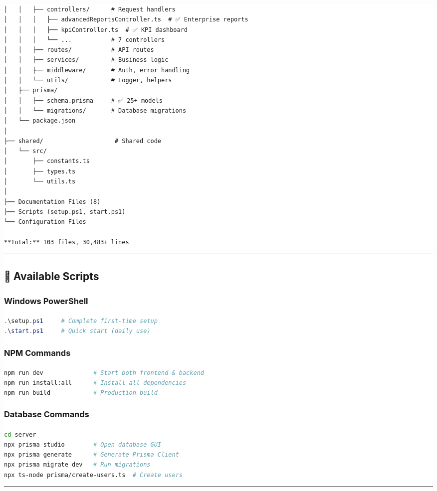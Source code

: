 ```
│   │   ├── controllers/      # Request handlers
│   │   │   ├── advancedReportsController.ts  # ✅ Enterprise reports
│   │   │   ├── kpiController.ts  # ✅ KPI dashboard
│   │   │   └── ...           # 7 controllers
│   │   ├── routes/           # API routes
│   │   ├── services/         # Business logic
│   │   ├── middleware/       # Auth, error handling
│   │   └── utils/            # Logger, helpers
│   ├── prisma/
│   │   ├── schema.prisma     # ✅ 25+ models
│   │   └── migrations/       # Database migrations
│   └── package.json
│
├── shared/                    # Shared code
│   └── src/
│       ├── constants.ts
│       ├── types.ts
│       └── utils.ts
│
├── Documentation Files (8)
├── Scripts (setup.ps1, start.ps1)
└── Configuration Files

**Total:** 103 files, 30,483+ lines
```

---

## 🚀 **Available Scripts**

### **Windows PowerShell**
```powershell
.\setup.ps1     # Complete first-time setup
.\start.ps1     # Quick start (daily use)
```

### **NPM Commands**
```bash
npm run dev              # Start both frontend & backend
npm run install:all      # Install all dependencies
npm run build            # Production build
```

### **Database Commands**
```bash
cd server
npx prisma studio        # Open database GUI
npx prisma generate      # Generate Prisma Client
npx prisma migrate dev   # Run migrations
npx ts-node prisma/create-users.ts  # Create users
```

---